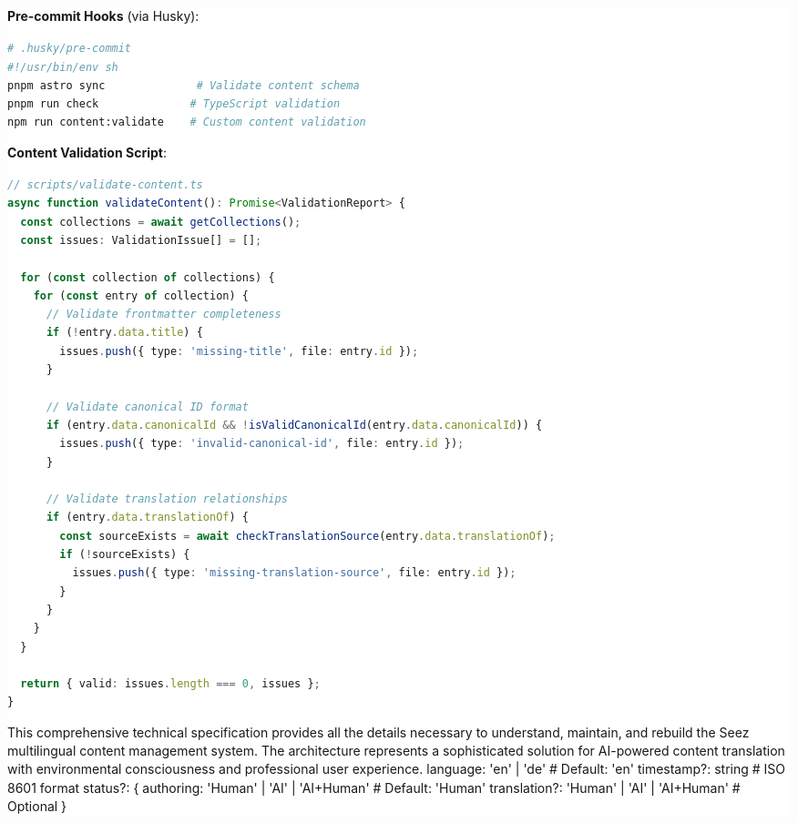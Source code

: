 **Pre-commit Hooks** (via Husky):

```bash
# .husky/pre-commit
#!/usr/bin/env sh
pnpm astro sync              # Validate content schema
pnpm run check              # TypeScript validation
npm run content:validate    # Custom content validation
```

**Content Validation Script**:

```typescript
// scripts/validate-content.ts
async function validateContent(): Promise<ValidationReport> {
  const collections = await getCollections();
  const issues: ValidationIssue[] = [];

  for (const collection of collections) {
    for (const entry of collection) {
      // Validate frontmatter completeness
      if (!entry.data.title) {
        issues.push({ type: 'missing-title', file: entry.id });
      }

      // Validate canonical ID format
      if (entry.data.canonicalId && !isValidCanonicalId(entry.data.canonicalId)) {
        issues.push({ type: 'invalid-canonical-id', file: entry.id });
      }

      // Validate translation relationships
      if (entry.data.translationOf) {
        const sourceExists = await checkTranslationSource(entry.data.translationOf);
        if (!sourceExists) {
          issues.push({ type: 'missing-translation-source', file: entry.id });
        }
      }
    }
  }

  return { valid: issues.length === 0, issues };
}
```

This comprehensive technical specification provides all the details necessary to understand, maintain, and rebuild the Seez multilingual content management system. The architecture represents a sophisticated solution for AI-powered content translation with environmental consciousness and professional user experience.
language: 'en' | 'de' # Default: 'en'
timestamp?: string # ISO 8601 format
status?: {
authoring: 'Human' | 'AI' | 'AI+Human' # Default: 'Human'
translation?: 'Human' | 'AI' | 'AI+Human' # Optional
}
